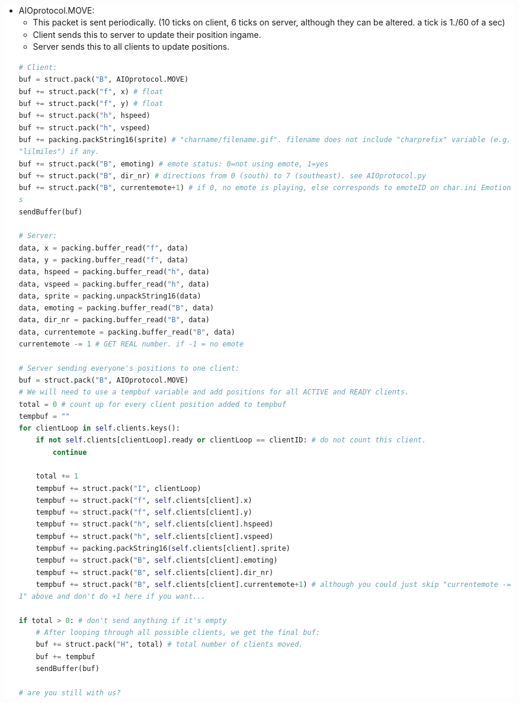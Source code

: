 * AIOprotocol.MOVE:
  * This packet is sent periodically. (10 ticks on client, 6 ticks on server, although they can be altered. a tick is 1./60 of a sec)
  * Client sends this to server to update their position ingame.
  * Server sends this to all clients to update positions.
  ```python
  # Client:
  buf = struct.pack("B", AIOprotocol.MOVE)
  buf += struct.pack("f", x) # float
  buf += struct.pack("f", y) # float
  buf += struct.pack("h", hspeed)
  buf += struct.pack("h", vspeed)
  buf += packing.packString16(sprite) # "charname/filename.gif". filename does not include "charprefix" variable (e.g. "lilmiles") if any.
  buf += struct.pack("B", emoting) # emote status: 0=not using emote, 1=yes
  buf += struct.pack("B", dir_nr) # directions from 0 (south) to 7 (southeast). see AIOprotocol.py
  buf += struct.pack("B", currentemote+1) # if 0, no emote is playing, else corresponds to emoteID on char.ini Emotions
  sendBuffer(buf)

  # Server:
  data, x = packing.buffer_read("f", data)
  data, y = packing.buffer_read("f", data)
  data, hspeed = packing.buffer_read("h", data)
  data, vspeed = packing.buffer_read("h", data)
  data, sprite = packing.unpackString16(data)
  data, emoting = packing.buffer_read("B", data)
  data, dir_nr = packing.buffer_read("B", data)
  data, currentemote = packing.buffer_read("B", data)
  currentemote -= 1 # GET REAL number. if -1 = no emote

  # Server sending everyone's positions to one client:
  buf = struct.pack("B", AIOprotocol.MOVE)
  # We will need to use a tempbuf variable and add positions for all ACTIVE and READY clients.
  total = 0 # count up for every client position added to tempbuf
  tempbuf = ""
  for clientLoop in self.clients.keys():
      if not self.clients[clientLoop].ready or clientLoop == clientID: # do not count this client.
          continue

      total += 1
      tempbuf += struct.pack("I", clientLoop)
      tempbuf += struct.pack("f", self.clients[client].x)
      tempbuf += struct.pack("f", self.clients[client].y)
      tempbuf += struct.pack("h", self.clients[client].hspeed)
      tempbuf += struct.pack("h", self.clients[client].vspeed)
      tempbuf += packing.packString16(self.clients[client].sprite)
      tempbuf += struct.pack("B", self.clients[client].emoting)
      tempbuf += struct.pack("B", self.clients[client].dir_nr)
      tempbuf += struct.pack("B", self.clients[client].currentemote+1) # although you could just skip "currentemote -= 1" above and don't do +1 here if you want...

  if total > 0: # don't send anything if it's empty
      # After looping through all possible clients, we get the final buf:
      buf += struct.pack("H", total) # total number of clients moved.
      buf += tempbuf
      sendBuffer(buf)

  # are you still with us?
  ```
